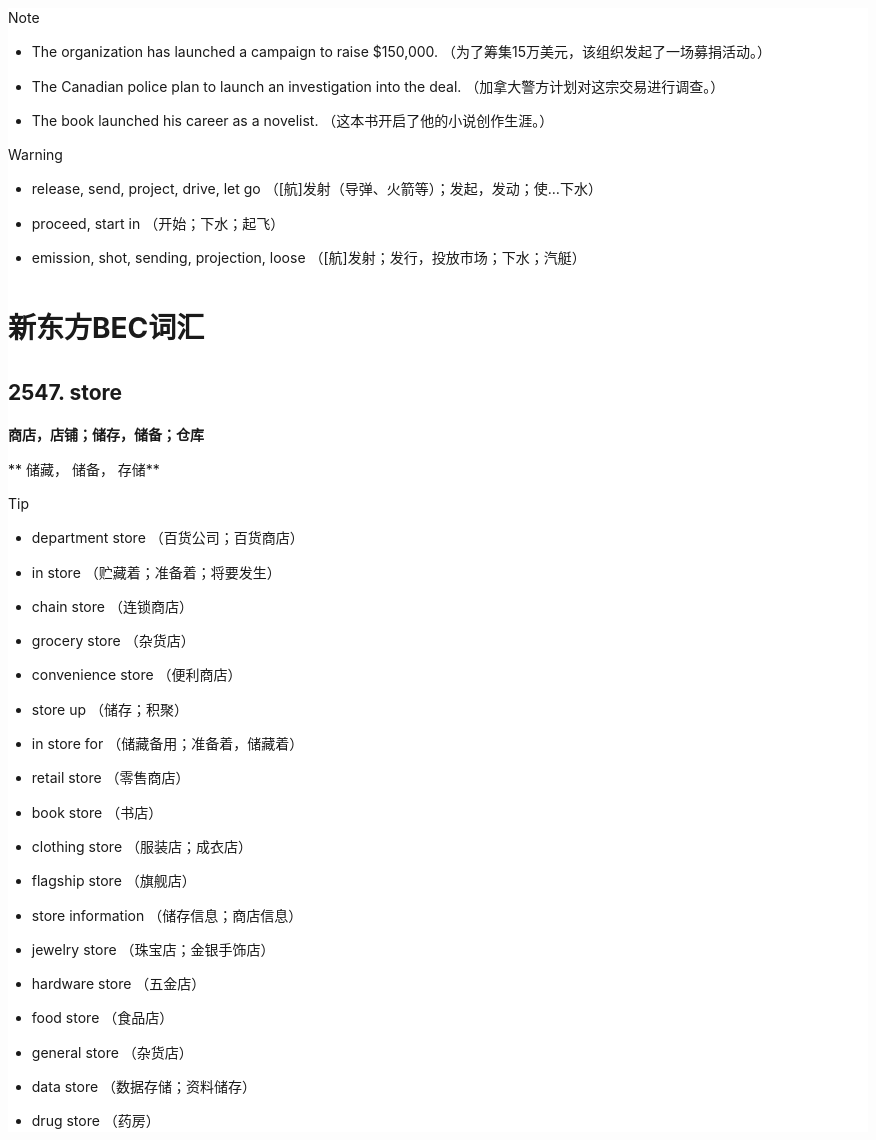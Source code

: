 > [!NOTE]
>
> - The organization has launched a campaign to raise $150,000. （为了筹集15万美元，该组织发起了一场募捐活动。）
>
> - The Canadian police plan to launch an investigation into the deal. （加拿大警方计划对这宗交易进行调查。）
>
> - The book launched his career as a novelist. （这本书开启了他的小说创作生涯。）
>

> [!WARNING]
>
> - release, send, project, drive, let go （[航]发射（导弹、火箭等）；发起，发动；使…下水）
>
> - proceed, start in （开始；下水；起飞）
>
> - emission, shot, sending, projection, loose （[航]发射；发行，投放市场；下水；汽艇）
>

# 新东方BEC词汇

## 2547. store

**商店，店铺；储存，储备；仓库**

** 储藏， 储备， 存储**

> [!TIP]
>
> - department store （百货公司；百货商店）
>
> - in store （贮藏着；准备着；将要发生）
>
> - chain store （连锁商店）
>
> - grocery store （杂货店）
>
> - convenience store （便利商店）
>
> - store up （储存；积聚）
>
> - in store for （储藏备用；准备着，储藏着）
>
> - retail store （零售商店）
>
> - book store （书店）
>
> - clothing store （服装店；成衣店）
>
> - flagship store （旗舰店）
>
> - store information （储存信息；商店信息）
>
> - jewelry store （珠宝店；金银手饰店）
>
> - hardware store （五金店）
>
> - food store （食品店）
>
> - general store （杂货店）
>
> - data store （数据存储；资料储存）
>
> - drug store （药房）
>